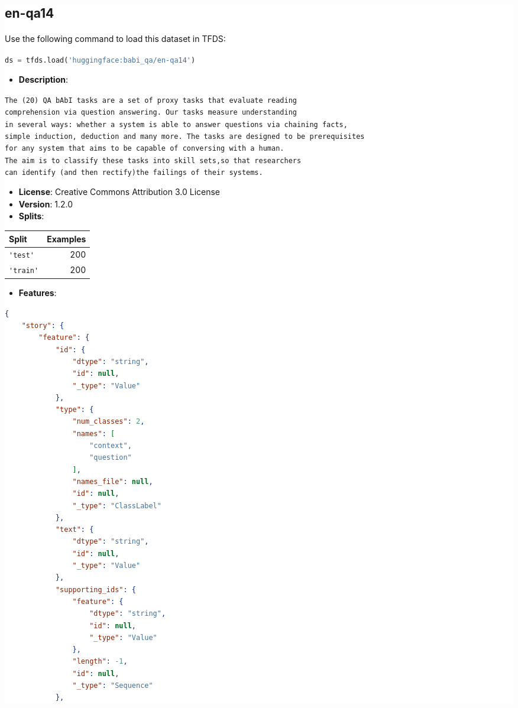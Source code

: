 

## en-qa14


Use the following command to load this dataset in TFDS:

```python
ds = tfds.load('huggingface:babi_qa/en-qa14')
```

*   **Description**:

```
The (20) QA bAbI tasks are a set of proxy tasks that evaluate reading
comprehension via question answering. Our tasks measure understanding
in several ways: whether a system is able to answer questions via chaining facts,
simple induction, deduction and many more. The tasks are designed to be prerequisites
for any system that aims to be capable of conversing with a human.
The aim is to classify these tasks into skill sets,so that researchers
can identify (and then rectify)the failings of their systems.
```

*   **License**: Creative Commons Attribution 3.0 License
*   **Version**: 1.2.0
*   **Splits**:

Split  | Examples
:----- | -------:
`'test'` | 200
`'train'` | 200

*   **Features**:

```json
{
    "story": {
        "feature": {
            "id": {
                "dtype": "string",
                "id": null,
                "_type": "Value"
            },
            "type": {
                "num_classes": 2,
                "names": [
                    "context",
                    "question"
                ],
                "names_file": null,
                "id": null,
                "_type": "ClassLabel"
            },
            "text": {
                "dtype": "string",
                "id": null,
                "_type": "Value"
            },
            "supporting_ids": {
                "feature": {
                    "dtype": "string",
                    "id": null,
                    "_type": "Value"
                },
                "length": -1,
                "id": null,
                "_type": "Sequence"
            },
```